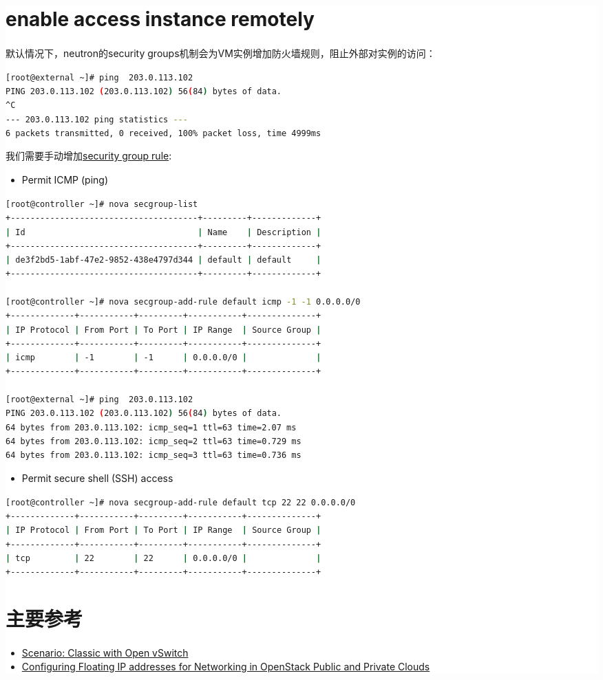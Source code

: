 # enable access instance remotely

默认情况下，neutron的security groups机制会为VM实例增加防火墙规则，阻止外部对实例的访问：

```sh
[root@external ~]# ping  203.0.113.102
PING 203.0.113.102 (203.0.113.102) 56(84) bytes of data.
^C
--- 203.0.113.102 ping statistics ---
6 packets transmitted, 0 received, 100% packet loss, time 4999ms
```

我们需要手动增加[security group rule](http://docs.openstack.org/icehouse/install-guide/install/yum/content/launch-instance-neutron.html#launch-instance-neutron-remoteaccess):

* Permit ICMP (ping)

```sh
[root@controller ~]# nova secgroup-list
+--------------------------------------+---------+-------------+
| Id                                   | Name    | Description |
+--------------------------------------+---------+-------------+
| de3f2bd5-1abf-47e2-9852-438e4797d344 | default | default     |
+--------------------------------------+---------+-------------+

[root@controller ~]# nova secgroup-add-rule default icmp -1 -1 0.0.0.0/0
+-------------+-----------+---------+-----------+--------------+
| IP Protocol | From Port | To Port | IP Range  | Source Group |
+-------------+-----------+---------+-----------+--------------+
| icmp        | -1        | -1      | 0.0.0.0/0 |              |
+-------------+-----------+---------+-----------+--------------+

[root@external ~]# ping  203.0.113.102
PING 203.0.113.102 (203.0.113.102) 56(84) bytes of data.
64 bytes from 203.0.113.102: icmp_seq=1 ttl=63 time=2.07 ms
64 bytes from 203.0.113.102: icmp_seq=2 ttl=63 time=0.729 ms
64 bytes from 203.0.113.102: icmp_seq=3 ttl=63 time=0.736 ms
```

* Permit secure shell (SSH) access

```sh
[root@controller ~]# nova secgroup-add-rule default tcp 22 22 0.0.0.0/0
+-------------+-----------+---------+-----------+--------------+
| IP Protocol | From Port | To Port | IP Range  | Source Group |
+-------------+-----------+---------+-----------+--------------+
| tcp         | 22        | 22      | 0.0.0.0/0 |              |
+-------------+-----------+---------+-----------+--------------+
```

# 主要参考

* [Scenario: Classic with Open vSwitch](http://docs.openstack.org/liberty/networking-guide/scenario-classic-ovs.html)
* [Configuring Floating IP addresses for Networking in OpenStack Public and Private Clouds](https://www.mirantis.com/blog/configuring-floating-ip-addresses-networking-openstack-public-private-clouds/)